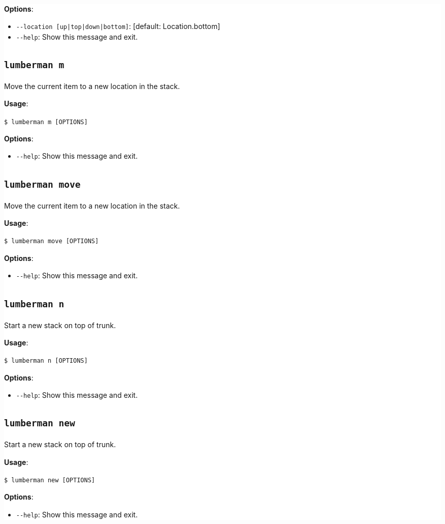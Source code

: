 **Options**:

* `--location [up|top|down|bottom]`: [default: Location.bottom]
* `--help`: Show this message and exit.

## `lumberman m`

Move the current item to a new location in the stack.

**Usage**:

```console
$ lumberman m [OPTIONS]
```

**Options**:

* `--help`: Show this message and exit.

## `lumberman move`

Move the current item to a new location in the stack.

**Usage**:

```console
$ lumberman move [OPTIONS]
```

**Options**:

* `--help`: Show this message and exit.

## `lumberman n`

Start a new stack on top of trunk.

**Usage**:

```console
$ lumberman n [OPTIONS]
```

**Options**:

* `--help`: Show this message and exit.

## `lumberman new`

Start a new stack on top of trunk.

**Usage**:

```console
$ lumberman new [OPTIONS]
```

**Options**:

* `--help`: Show this message and exit.
